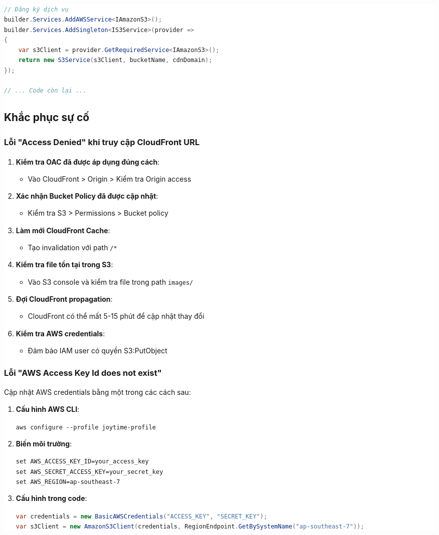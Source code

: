 ```csharp
// Đăng ký dịch vụ
builder.Services.AddAWSService<IAmazonS3>();
builder.Services.AddSingleton<IS3Service>(provider =>
{
    var s3Client = provider.GetRequiredService<IAmazonS3>();
    return new S3Service(s3Client, bucketName, cdnDomain);
});

// ... Code còn lại ...
```

## Khắc phục sự cố

### Lỗi "Access Denied" khi truy cập CloudFront URL

1. **Kiểm tra OAC đã được áp dụng đúng cách**:
   - Vào CloudFront > Origin > Kiểm tra Origin access

2. **Xác nhận Bucket Policy đã được cập nhật**:
   - Kiểm tra S3 > Permissions > Bucket policy

3. **Làm mới CloudFront Cache**:
   - Tạo invalidation với path `/*`

4. **Kiểm tra file tồn tại trong S3**:
   - Vào S3 console và kiểm tra file trong path `images/`

5. **Đợi CloudFront propagation**:
   - CloudFront có thể mất 5-15 phút để cập nhật thay đổi

6. **Kiểm tra AWS credentials**:
   - Đảm bảo IAM user có quyền S3:PutObject

### Lỗi "AWS Access Key Id does not exist"

Cập nhật AWS credentials bằng một trong các cách sau:

1. **Cấu hình AWS CLI**:
   ```
   aws configure --profile joytime-profile
   ```

2. **Biến môi trường**:
   ```
   set AWS_ACCESS_KEY_ID=your_access_key
   set AWS_SECRET_ACCESS_KEY=your_secret_key
   set AWS_REGION=ap-southeast-7
   ```

3. **Cấu hình trong code**:
   ```csharp
   var credentials = new BasicAWSCredentials("ACCESS_KEY", "SECRET_KEY");
   var s3Client = new AmazonS3Client(credentials, RegionEndpoint.GetBySystemName("ap-southeast-7"));
   ```